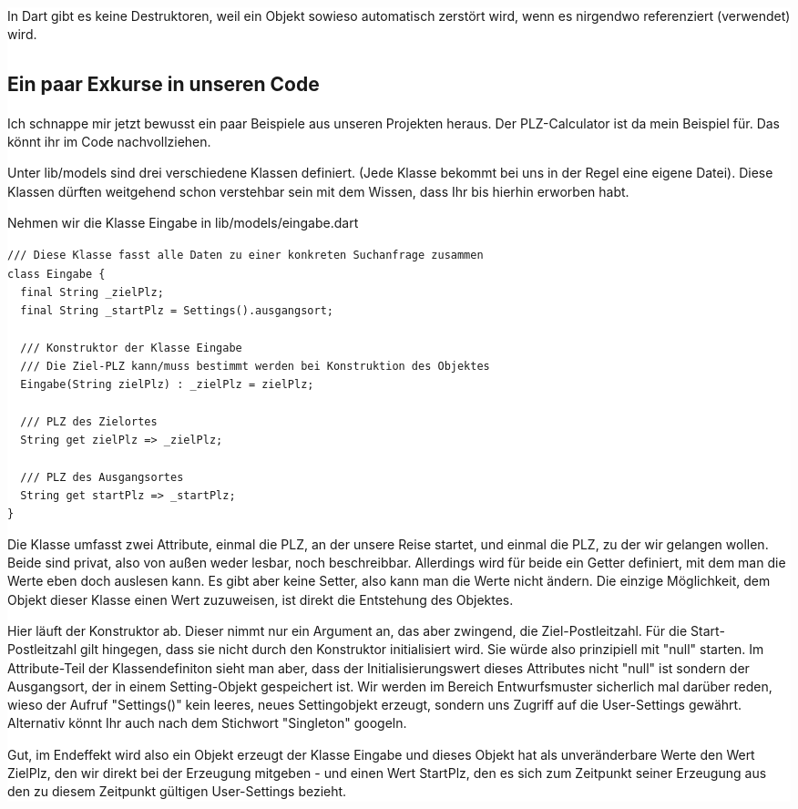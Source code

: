 In Dart gibt es keine Destruktoren, weil ein Objekt sowieso automatisch zerstört 
wird, wenn es nirgendwo referenziert (verwendet) wird.

## Ein paar Exkurse in unseren Code

Ich schnappe mir jetzt bewusst ein paar Beispiele aus unseren Projekten heraus. 
Der PLZ-Calculator ist da mein Beispiel für. Das könnt ihr im Code nachvollziehen.

Unter lib/models sind drei verschiedene Klassen definiert. (Jede Klasse bekommt 
bei uns in der Regel eine eigene Datei). Diese Klassen dürften weitgehend schon 
verstehbar sein mit dem Wissen, dass Ihr bis hierhin erworben habt.

Nehmen wir die Klasse Eingabe in lib/models/eingabe.dart

```
/// Diese Klasse fasst alle Daten zu einer konkreten Suchanfrage zusammen
class Eingabe {
  final String _zielPlz;
  final String _startPlz = Settings().ausgangsort;

  /// Konstruktor der Klasse Eingabe
  /// Die Ziel-PLZ kann/muss bestimmt werden bei Konstruktion des Objektes
  Eingabe(String zielPlz) : _zielPlz = zielPlz;

  /// PLZ des Zielortes
  String get zielPlz => _zielPlz;

  /// PLZ des Ausgangsortes
  String get startPlz => _startPlz;
}
```

Die Klasse umfasst zwei Attribute, einmal die PLZ, an der unsere Reise startet, 
und einmal die PLZ, zu der wir gelangen wollen. Beide sind privat, also von 
außen weder lesbar, noch beschreibbar. Allerdings wird für beide ein Getter 
definiert, mit dem man die Werte eben doch auslesen kann. Es gibt aber keine 
Setter, also kann man die Werte nicht ändern. Die einzige Möglichkeit, dem 
Objekt dieser Klasse einen Wert zuzuweisen, ist direkt die Entstehung des 
Objektes.

Hier läuft der Konstruktor ab. Dieser nimmt nur ein Argument an, das aber zwingend, 
die Ziel-Postleitzahl. Für die Start-Postleitzahl gilt hingegen, dass sie 
nicht durch den Konstruktor initialisiert wird. Sie würde also prinzipiell 
mit "null" starten. Im Attribute-Teil der Klassendefiniton sieht man aber, dass 
der Initialisierungswert dieses Attributes nicht "null" ist sondern der Ausgangsort, 
der in einem Setting-Objekt gespeichert ist. Wir werden im Bereich Entwurfsmuster 
sicherlich mal darüber reden, wieso der Aufruf "Settings()" kein leeres, 
neues Settingobjekt erzeugt, sondern uns Zugriff auf die User-Settings 
gewährt. Alternativ könnt Ihr auch nach dem Stichwort "Singleton" googeln.

Gut, im Endeffekt wird also ein Objekt erzeugt der Klasse Eingabe und dieses 
Objekt hat als unveränderbare Werte den Wert ZielPlz, den wir direkt bei der 
Erzeugung mitgeben - und einen Wert StartPlz, den es sich zum Zeitpunkt 
seiner Erzeugung aus den zu diesem Zeitpunkt gültigen User-Settings bezieht.
